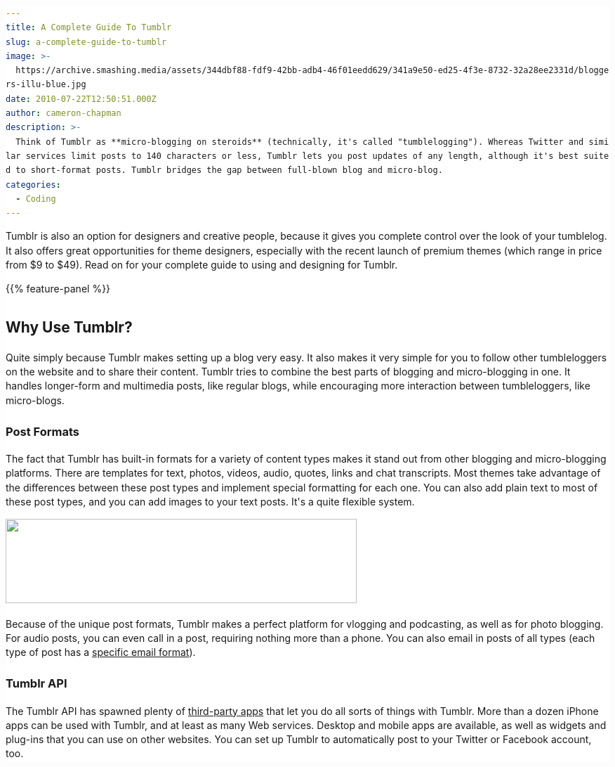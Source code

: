 ```yaml
---
title: A Complete Guide To Tumblr
slug: a-complete-guide-to-tumblr
image: >-
  https://archive.smashing.media/assets/344dbf88-fdf9-42bb-adb4-46f01eedd629/341a9e50-ed25-4f3e-8732-32a28ee2331d/bloggers-illu-blue.jpg
date: 2010-07-22T12:50:51.000Z
author: cameron-chapman
description: >-
  Think of Tumblr as **micro-blogging on steroids** (technically, it's called "tumblelogging"). Whereas Twitter and similar services limit posts to 140 characters or less, Tumblr lets you post updates of any length, although it's best suited to short-format posts. Tumblr bridges the gap between full-blown blog and micro-blog.
categories:
  - Coding
---
```

Tumblr is also an option for designers and creative people, because it gives you complete control over the look of your tumblelog. It also offers great opportunities for theme designers, especially with the recent launch of premium themes (which range in price from $9 to $49). Read on for your complete guide to using and designing for Tumblr.

{{% feature-panel %}}

## Why Use Tumblr?

Quite simply because Tumblr makes setting up a blog very easy. It also makes it very simple for you to follow other tumbleloggers on the website and to share their content. Tumblr tries to combine the best parts of blogging and micro-blogging in one. It handles longer-form and multimedia posts, like regular blogs, while encouraging more interaction between tumbleloggers, like micro-blogs.</p>

### Post Formats

The fact that Tumblr has built-in formats for a variety of content types makes it stand out from other blogging and micro-blogging platforms. There are templates for text, photos, videos, audio, quotes, links and chat transcripts. Most themes take advantage of the differences between these post types and implement special formatting for each one. You can also add plain text to most of these post types, and you can add images to your text posts. It's a quite flexible system.

<a href="https://tumblr.com"><img loading="lazy" decoding="async"  loading="lazy" decoding="async" class="51711" title="posttypes" src="https://archive.smashing.media/assets/344dbf88-fdf9-42bb-adb4-46f01eedd629/28ed9ca8-03eb-4ac8-ba58-819762f968db/posttypes.jpg" alt="" width="500" height="120" /></a>

Because of the unique post formats, Tumblr makes a perfect platform for vlogging and podcasting, as well as for photo blogging. For audio posts, you can even call in a post, requiring nothing more than a phone. You can also email in posts of all types (each type of post has a <a href="https://www.tumblr.com/docs/en/email_publishing">specific email format</a>).</p>

### Tumblr API

The Tumblr API has spawned plenty of <a href="https://www.tumblr.com/docs/en/apps">third-party apps</a> that let you do all sorts of things with Tumblr. More than a dozen iPhone apps can be used with Tumblr, and at least as many Web services. Desktop and mobile apps are available, as well as widgets and plug-ins that you can use on other websites. You can set up Tumblr to automatically post to your Twitter or Facebook account, too.
